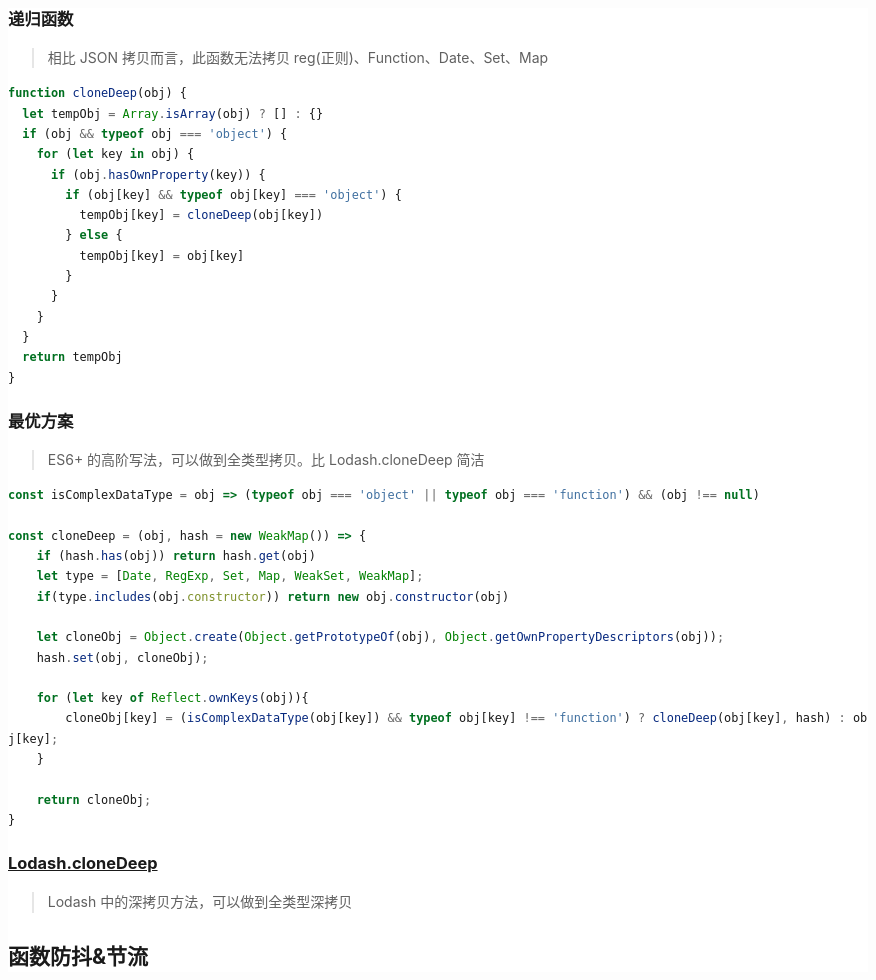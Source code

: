 ### 递归函数
> 相比 JSON 拷贝而言，此函数无法拷贝 reg(正则)、Function、Date、Set、Map
```javascript
function cloneDeep(obj) {
  let tempObj = Array.isArray(obj) ? [] : {}
  if (obj && typeof obj === 'object') {
    for (let key in obj) {
      if (obj.hasOwnProperty(key)) {
        if (obj[key] && typeof obj[key] === 'object') {
          tempObj[key] = cloneDeep(obj[key])
        } else {
          tempObj[key] = obj[key]
        }
      }
    }
  }
  return tempObj
}
```

### 最优方案
> ES6+ 的高阶写法，可以做到全类型拷贝。比 Lodash.cloneDeep 简洁
```js
const isComplexDataType = obj => (typeof obj === 'object' || typeof obj === 'function') && (obj !== null)

const cloneDeep = (obj, hash = new WeakMap()) => {
    if (hash.has(obj)) return hash.get(obj)
    let type = [Date, RegExp, Set, Map, WeakSet, WeakMap];
    if(type.includes(obj.constructor)) return new obj.constructor(obj)
    
    let cloneObj = Object.create(Object.getPrototypeOf(obj), Object.getOwnPropertyDescriptors(obj));
    hash.set(obj, cloneObj);
    
    for (let key of Reflect.ownKeys(obj)){
        cloneObj[key] = (isComplexDataType(obj[key]) && typeof obj[key] !== 'function') ? cloneDeep(obj[key], hash) : obj[key];
    }

    return cloneObj;
}
```

### [Lodash.cloneDeep](https://lodash.com/docs/4.17.15#cloneDeep)
> Lodash 中的深拷贝方法，可以做到全类型深拷贝

## 函数防抖&节流
